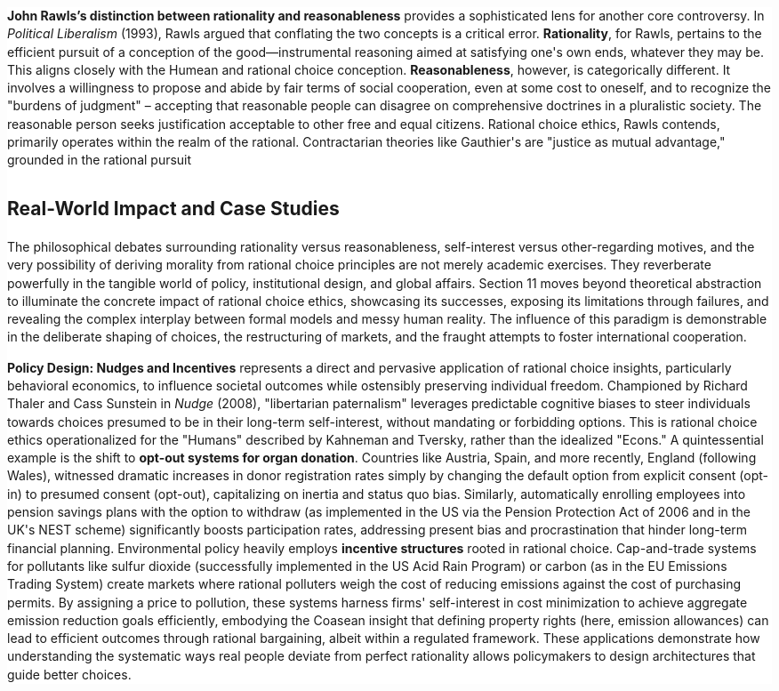 **John Rawls’s distinction between rationality and reasonableness** provides a sophisticated lens for another core controversy. In *Political Liberalism* (1993), Rawls argued that conflating the two concepts is a critical error. **Rationality**, for Rawls, pertains to the efficient pursuit of a conception of the good—instrumental reasoning aimed at satisfying one's own ends, whatever they may be. This aligns closely with the Humean and rational choice conception. **Reasonableness**, however, is categorically different. It involves a willingness to propose and abide by fair terms of social cooperation, even at some cost to oneself, and to recognize the "burdens of judgment" – accepting that reasonable people can disagree on comprehensive doctrines in a pluralistic society. The reasonable person seeks justification acceptable to other free and equal citizens. Rational choice ethics, Rawls contends, primarily operates within the realm of the rational. Contractarian theories like Gauthier's are "justice as mutual advantage," grounded in the rational pursuit

## Real-World Impact and Case Studies

The philosophical debates surrounding rationality versus reasonableness, self-interest versus other-regarding motives, and the very possibility of deriving morality from rational choice principles are not merely academic exercises. They reverberate powerfully in the tangible world of policy, institutional design, and global affairs. Section 11 moves beyond theoretical abstraction to illuminate the concrete impact of rational choice ethics, showcasing its successes, exposing its limitations through failures, and revealing the complex interplay between formal models and messy human reality. The influence of this paradigm is demonstrable in the deliberate shaping of choices, the restructuring of markets, and the fraught attempts to foster international cooperation.

**Policy Design: Nudges and Incentives** represents a direct and pervasive application of rational choice insights, particularly behavioral economics, to influence societal outcomes while ostensibly preserving individual freedom. Championed by Richard Thaler and Cass Sunstein in *Nudge* (2008), "libertarian paternalism" leverages predictable cognitive biases to steer individuals towards choices presumed to be in their long-term self-interest, without mandating or forbidding options. This is rational choice ethics operationalized for the "Humans" described by Kahneman and Tversky, rather than the idealized "Econs." A quintessential example is the shift to **opt-out systems for organ donation**. Countries like Austria, Spain, and more recently, England (following Wales), witnessed dramatic increases in donor registration rates simply by changing the default option from explicit consent (opt-in) to presumed consent (opt-out), capitalizing on inertia and status quo bias. Similarly, automatically enrolling employees into pension savings plans with the option to withdraw (as implemented in the US via the Pension Protection Act of 2006 and in the UK's NEST scheme) significantly boosts participation rates, addressing present bias and procrastination that hinder long-term financial planning. Environmental policy heavily employs **incentive structures** rooted in rational choice. Cap-and-trade systems for pollutants like sulfur dioxide (successfully implemented in the US Acid Rain Program) or carbon (as in the EU Emissions Trading System) create markets where rational polluters weigh the cost of reducing emissions against the cost of purchasing permits. By assigning a price to pollution, these systems harness firms' self-interest in cost minimization to achieve aggregate emission reduction goals efficiently, embodying the Coasean insight that defining property rights (here, emission allowances) can lead to efficient outcomes through rational bargaining, albeit within a regulated framework. These applications demonstrate how understanding the systematic ways real people deviate from perfect rationality allows policymakers to design architectures that guide better choices.
